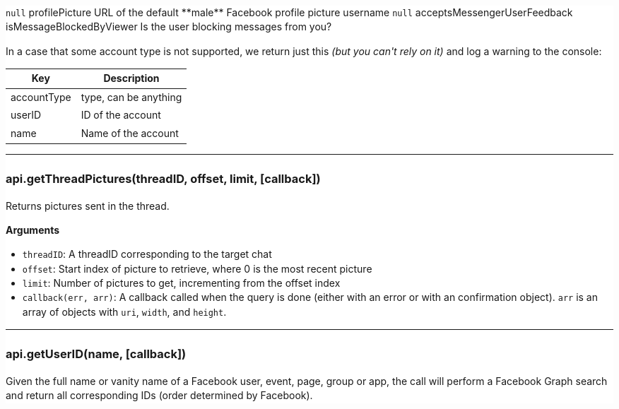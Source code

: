 <td><code>null</code></td>
</tr>
<tr>
<td>profilePicture</td>
<td>URL of the default **male** Facebook profile picture</td>
</tr>
<tr>
<td>username</td>
<td><code>null</code></td>
</tr>
<tr>
<td>acceptsMessengerUserFeedback</td>
<td></td>
</tr>
<tr>
<td>isMessageBlockedByViewer</td>
<td>Is the user blocking messages from you?</td>
</tr>
</table>


In a case that some account type is not supported, we return just this *(but you can't rely on it)* and log a warning to the console:

| Key         | Description           |
| ----------- | --------------------- |
| accountType | type, can be anything |
| userID      | ID of the account     |
| name        | Name of the account   |


---------------------------------------

<a name="getThreadPictures"></a>
### api.getThreadPictures(threadID, offset, limit, [callback])

Returns pictures sent in the thread.

__Arguments__

* `threadID`: A threadID corresponding to the target chat
* `offset`: Start index of picture to retrieve, where 0 is the most recent picture
* `limit`: Number of pictures to get, incrementing from the offset index
* `callback(err, arr)`: A callback called when the query is done (either with an error or with an confirmation object). `arr` is an array of objects with `uri`, `width`, and `height`.

---------------------------------------

<a name="getUserID"></a>
### api.getUserID(name, [callback])

Given the full name or vanity name of a Facebook user, event, page, group or app, the call will perform a Facebook Graph search and return all corresponding IDs (order determined by Facebook).
